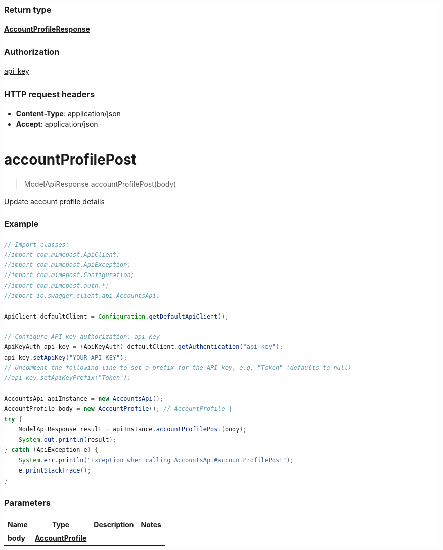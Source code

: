### Return type

[**AccountProfileResponse**](AccountProfileResponse.md)

### Authorization

[api_key](../README.md#api_key)

### HTTP request headers

 - **Content-Type**: application/json
 - **Accept**: application/json

<a name="accountProfilePost"></a>
# **accountProfilePost**
> ModelApiResponse accountProfilePost(body)

Update account profile details



### Example
```java
// Import classes:
//import com.mimepost.ApiClient;
//import com.mimepost.ApiException;
//import com.mimepost.Configuration;
//import com.mimepost.auth.*;
//import io.swagger.client.api.AccountsApi;

ApiClient defaultClient = Configuration.getDefaultApiClient();

// Configure API key authorization: api_key
ApiKeyAuth api_key = (ApiKeyAuth) defaultClient.getAuthentication("api_key");
api_key.setApiKey("YOUR API KEY");
// Uncomment the following line to set a prefix for the API key, e.g. "Token" (defaults to null)
//api_key.setApiKeyPrefix("Token");

AccountsApi apiInstance = new AccountsApi();
AccountProfile body = new AccountProfile(); // AccountProfile | 
try {
    ModelApiResponse result = apiInstance.accountProfilePost(body);
    System.out.println(result);
} catch (ApiException e) {
    System.err.println("Exception when calling AccountsApi#accountProfilePost");
    e.printStackTrace();
}
```

### Parameters

Name | Type | Description  | Notes
------------- | ------------- | ------------- | -------------
 **body** | [**AccountProfile**](AccountProfile.md)|  |
